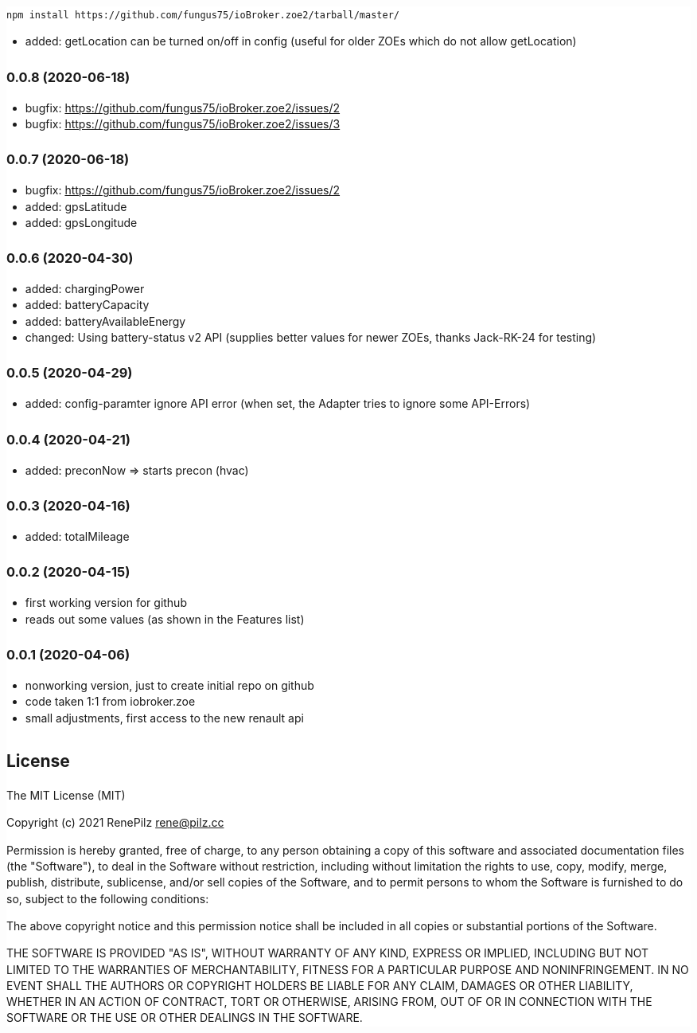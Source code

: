 ```npm install https://github.com/fungus75/ioBroker.zoe2/tarball/master/```
- added: getLocation can be turned on/off in config (useful for older ZOEs which do not allow getLocation)

### 0.0.8 (2020-06-18)
- bugfix: https://github.com/fungus75/ioBroker.zoe2/issues/2
- bugfix: https://github.com/fungus75/ioBroker.zoe2/issues/3

### 0.0.7 (2020-06-18)
- bugfix: https://github.com/fungus75/ioBroker.zoe2/issues/2
- added: gpsLatitude
- added: gpsLongitude 

### 0.0.6 (2020-04-30)
- added: chargingPower
- added: batteryCapacity
- added: batteryAvailableEnergy
- changed: Using battery-status v2 API (supplies better values for newer ZOEs, thanks Jack-RK-24 for testing)

### 0.0.5 (2020-04-29)
- added: config-paramter ignore API error (when set, the Adapter tries to ignore some API-Errors)

### 0.0.4 (2020-04-21)
- added: preconNow => starts precon (hvac)

### 0.0.3 (2020-04-16)
- added: totalMileage

### 0.0.2 (2020-04-15)
- first working version for github
- reads out some values (as shown in the Features list)

### 0.0.1 (2020-04-06)
- nonworking version, just to create initial repo on github
- code taken 1:1 from iobroker.zoe
- small adjustments, first access to the new renault api

## License
The MIT License (MIT)

Copyright (c) 2021 RenePilz <rene@pilz.cc>

Permission is hereby granted, free of charge, to any person obtaining a copy
of this software and associated documentation files (the "Software"), to deal
in the Software without restriction, including without limitation the rights
to use, copy, modify, merge, publish, distribute, sublicense, and/or sell
copies of the Software, and to permit persons to whom the Software is
furnished to do so, subject to the following conditions:

The above copyright notice and this permission notice shall be included in
all copies or substantial portions of the Software.

THE SOFTWARE IS PROVIDED "AS IS", WITHOUT WARRANTY OF ANY KIND, EXPRESS OR
IMPLIED, INCLUDING BUT NOT LIMITED TO THE WARRANTIES OF MERCHANTABILITY,
FITNESS FOR A PARTICULAR PURPOSE AND NONINFRINGEMENT. IN NO EVENT SHALL THE
AUTHORS OR COPYRIGHT HOLDERS BE LIABLE FOR ANY CLAIM, DAMAGES OR OTHER
LIABILITY, WHETHER IN AN ACTION OF CONTRACT, TORT OR OTHERWISE, ARISING FROM,
OUT OF OR IN CONNECTION WITH THE SOFTWARE OR THE USE OR OTHER DEALINGS IN
THE SOFTWARE.